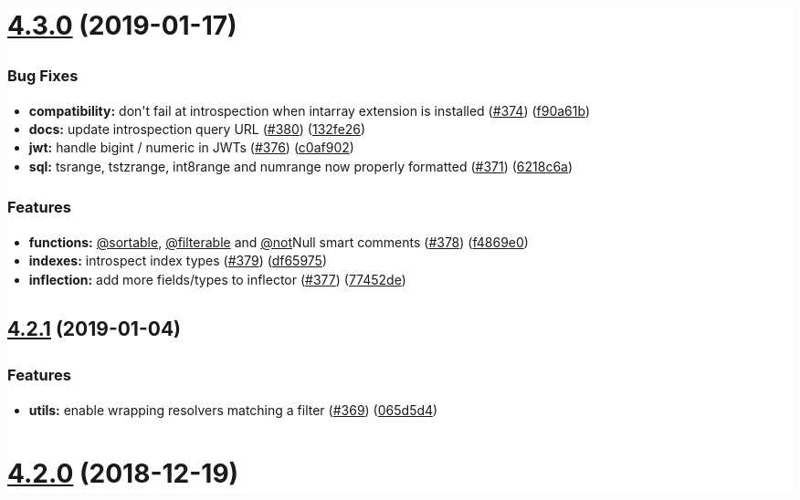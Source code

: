 

# [4.3.0](https://github.com/Deckstar/graphile-engine/compare/v4.2.1...v4.3.0) (2019-01-17)


### Bug Fixes

* **compatibility:** don't fail at introspection when intarray extension is installed ([#374](https://github.com/Deckstar/graphile-engine/issues/374)) ([f90a61b](https://github.com/Deckstar/graphile-engine/commit/f90a61bffa828785ebc6523c79ddf01e65d0417e))
* **docs:** update introspection query URL ([#380](https://github.com/Deckstar/graphile-engine/issues/380)) ([132fe26](https://github.com/Deckstar/graphile-engine/commit/132fe26f044faf4e56442f72c5e79781c3e8872b))
* **jwt:** handle bigint / numeric in JWTs ([#376](https://github.com/Deckstar/graphile-engine/issues/376)) ([c0af902](https://github.com/Deckstar/graphile-engine/commit/c0af902e2b2f2ceec7570c9dd14735a77b3bc3ed))
* **sql:** tsrange, tstzrange, int8range and numrange now properly formatted ([#371](https://github.com/Deckstar/graphile-engine/issues/371)) ([6218c6a](https://github.com/Deckstar/graphile-engine/commit/6218c6ae8187ff1a7b1f3c87bda1a7ff12a2bb67))


### Features

* **functions:** [@sortable](https://github.com/sortable), [@filterable](https://github.com/filterable) and [@not](https://github.com/not)Null smart comments ([#378](https://github.com/Deckstar/graphile-engine/issues/378)) ([f4869e0](https://github.com/Deckstar/graphile-engine/commit/f4869e0dc095b907aecc519dae12feb05b57fb23))
* **indexes:** introspect index types ([#379](https://github.com/Deckstar/graphile-engine/issues/379)) ([df65975](https://github.com/Deckstar/graphile-engine/commit/df6597536ba2fca1d2be51def3fb3ff1b20f38be))
* **inflection:** add more fields/types to inflector ([#377](https://github.com/Deckstar/graphile-engine/issues/377)) ([77452de](https://github.com/Deckstar/graphile-engine/commit/77452dec603d24bd62f0b535eef3092e57b2de7b))



## [4.2.1](https://github.com/Deckstar/graphile-engine/compare/v4.2.0...v4.2.1) (2019-01-04)


### Features

* **utils:** enable wrapping resolvers matching a filter ([#369](https://github.com/Deckstar/graphile-engine/issues/369)) ([065d5d4](https://github.com/Deckstar/graphile-engine/commit/065d5d408720616d0affdd930a9d70413e50fbd8))



# [4.2.0](https://github.com/Deckstar/graphile-engine/compare/v4.1.0...v4.2.0) (2018-12-19)

